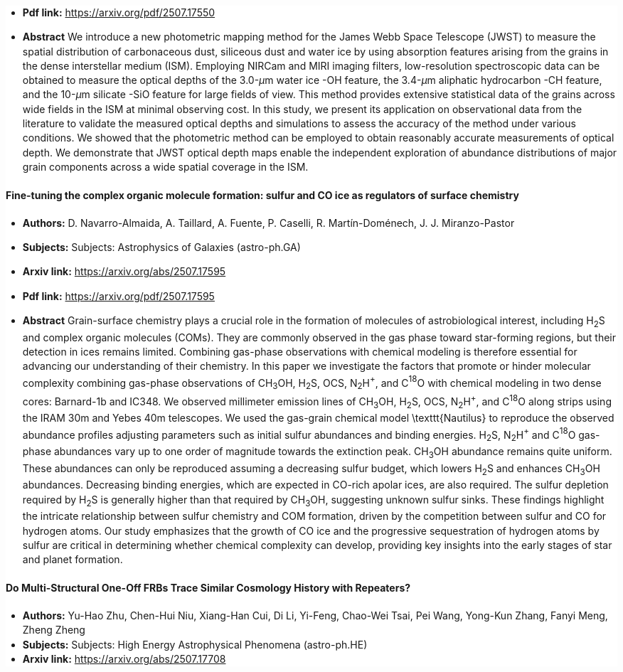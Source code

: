  - **Pdf link:** https://arxiv.org/pdf/2507.17550

 - **Abstract**
 We introduce a new photometric mapping method for the James Webb Space Telescope (JWST) to measure the spatial distribution of carbonaceous dust, siliceous dust and water ice by using absorption features arising from the grains in the dense interstellar medium (ISM). Employing NIRCam and MIRI imaging filters, low-resolution spectroscopic data can be obtained to measure the optical depths of the 3.0-$\mu$m water ice -OH feature, the 3.4-$\mu$m aliphatic hydrocarbon -CH feature, and the 10-$\mu$m silicate -SiO feature for large fields of view. This method provides extensive statistical data of the grains across wide fields in the ISM at minimal observing cost. In this study, we present its application on observational data from the literature to validate the measured optical depths and simulations to assess the accuracy of the method under various conditions. We showed that the photometric method can be employed to obtain reasonably accurate measurements of optical depth. We demonstrate that JWST optical depth maps enable the independent exploration of abundance distributions of major grain components across a wide spatial coverage in the ISM.
#### Fine-tuning the complex organic molecule formation: sulfur and CO ice as regulators of surface chemistry
 - **Authors:** D. Navarro-Almaida, A. Taillard, A. Fuente, P. Caselli, R. Martín-Doménech, J. J. Miranzo-Pastor
 - **Subjects:** Subjects:
Astrophysics of Galaxies (astro-ph.GA)
 - **Arxiv link:** https://arxiv.org/abs/2507.17595

 - **Pdf link:** https://arxiv.org/pdf/2507.17595

 - **Abstract**
 Grain-surface chemistry plays a crucial role in the formation of molecules of astrobiological interest, including H$_{2}$S and complex organic molecules (COMs). They are commonly observed in the gas phase toward star-forming regions, but their detection in ices remains limited. Combining gas-phase observations with chemical modeling is therefore essential for advancing our understanding of their chemistry. In this paper we investigate the factors that promote or hinder molecular complexity combining gas-phase observations of CH$_{3}$OH, H$_{2}$S, OCS, N$_{2}$H$^{+}$, and C$^{18}$O with chemical modeling in two dense cores: Barnard-1b and IC348. We observed millimeter emission lines of CH$_{3}$OH, H$_{2}$S, OCS, N$_{2}$H$^{+}$, and C$^{18}$O along strips using the IRAM 30m and Yebes 40m telescopes. We used the gas-grain chemical model \texttt{Nautilus} to reproduce the observed abundance profiles adjusting parameters such as initial sulfur abundances and binding energies. H$_{2}$S, N$_{2}$H$^{+}$ and C$^{18}$O gas-phase abundances vary up to one order of magnitude towards the extinction peak. CH$_{3}$OH abundance remains quite uniform. These abundances can only be reproduced assuming a decreasing sulfur budget, which lowers H$_{2}$S and enhances CH$_{3}$OH abundances. Decreasing binding energies, which are expected in CO-rich apolar ices, are also required. The sulfur depletion required by H$_2$S is generally higher than that required by CH$_3$OH, suggesting unknown sulfur sinks. These findings highlight the intricate relationship between sulfur chemistry and COM formation, driven by the competition between sulfur and CO for hydrogen atoms. Our study emphasizes that the growth of CO ice and the progressive sequestration of hydrogen atoms by sulfur are critical in determining whether chemical complexity can develop, providing key insights into the early stages of star and planet formation.
#### Do Multi-Structural One-Off FRBs Trace Similar Cosmology History with Repeaters?
 - **Authors:** Yu-Hao Zhu, Chen-Hui Niu, Xiang-Han Cui, Di Li, Yi-Feng, Chao-Wei Tsai, Pei Wang, Yong-Kun Zhang, Fanyi Meng, Zheng Zheng
 - **Subjects:** Subjects:
High Energy Astrophysical Phenomena (astro-ph.HE)
 - **Arxiv link:** https://arxiv.org/abs/2507.17708
